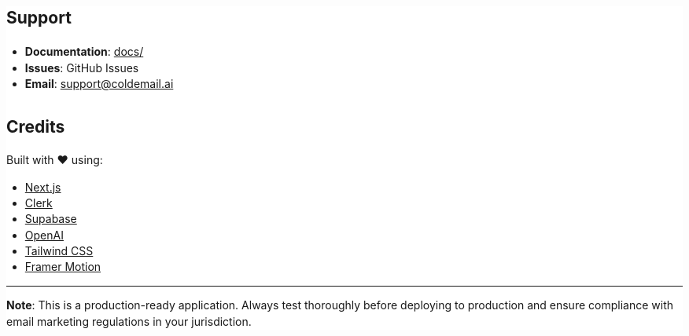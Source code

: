 ## Support

- **Documentation**: [docs/](docs/)
- **Issues**: GitHub Issues
- **Email**: support@coldemail.ai

## Credits

Built with ❤️ using:
- [Next.js](https://nextjs.org)
- [Clerk](https://clerk.com)
- [Supabase](https://supabase.com)
- [OpenAI](https://openai.com)
- [Tailwind CSS](https://tailwindcss.com)
- [Framer Motion](https://www.framer.com/motion)

---

**Note**: This is a production-ready application. Always test thoroughly before deploying to production and ensure compliance with email marketing regulations in your jurisdiction.
